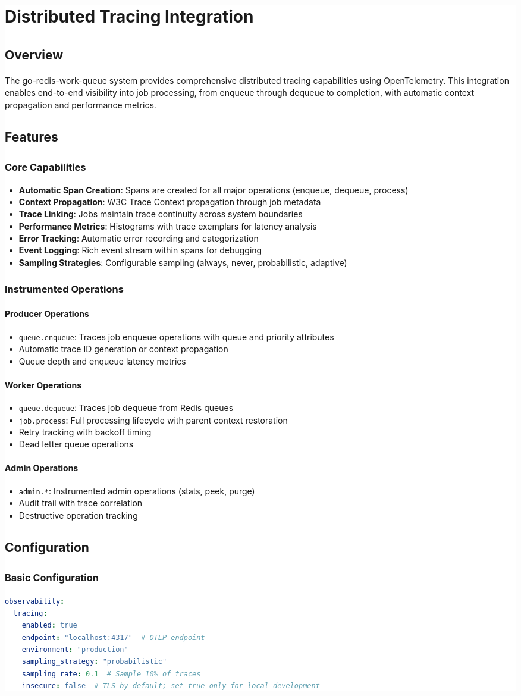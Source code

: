 # Distributed Tracing Integration

## Overview

The go-redis-work-queue system provides comprehensive distributed tracing capabilities using OpenTelemetry. This integration enables end-to-end visibility into job processing, from enqueue through dequeue to completion, with automatic context propagation and performance metrics.

## Features

### Core Capabilities

- **Automatic Span Creation**: Spans are created for all major operations (enqueue, dequeue, process)
- **Context Propagation**: W3C Trace Context propagation through job metadata
- **Trace Linking**: Jobs maintain trace continuity across system boundaries
- **Performance Metrics**: Histograms with trace exemplars for latency analysis
- **Error Tracking**: Automatic error recording and categorization
- **Event Logging**: Rich event stream within spans for debugging
- **Sampling Strategies**: Configurable sampling (always, never, probabilistic, adaptive)

### Instrumented Operations

#### Producer Operations
- `queue.enqueue`: Traces job enqueue operations with queue and priority attributes
- Automatic trace ID generation or context propagation
- Queue depth and enqueue latency metrics

#### Worker Operations
- `queue.dequeue`: Traces job dequeue from Redis queues
- `job.process`: Full processing lifecycle with parent context restoration
- Retry tracking with backoff timing
- Dead letter queue operations

#### Admin Operations
- `admin.*`: Instrumented admin operations (stats, peek, purge)
- Audit trail with trace correlation
- Destructive operation tracking

## Configuration

### Basic Configuration

```yaml
observability:
  tracing:
    enabled: true
    endpoint: "localhost:4317"  # OTLP endpoint
    environment: "production"
    sampling_strategy: "probabilistic"
    sampling_rate: 0.1  # Sample 10% of traces
    insecure: false  # TLS by default; set true only for local development
```

